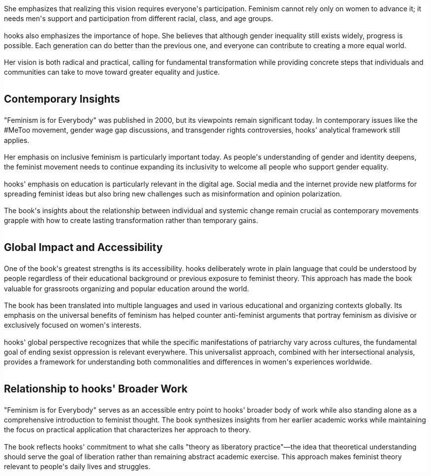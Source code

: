 She emphasizes that realizing this vision requires everyone's participation. Feminism cannot rely only on women to advance it; it needs men's support and participation from different racial, class, and age groups.

hooks also emphasizes the importance of hope. She believes that although gender inequality still exists widely, progress is possible. Each generation can do better than the previous one, and everyone can contribute to creating a more equal world.

Her vision is both radical and practical, calling for fundamental transformation while providing concrete steps that individuals and communities can take to move toward greater equality and justice.

## Contemporary Insights

"Feminism is for Everybody" was published in 2000, but its viewpoints remain significant today. In contemporary issues like the #MeToo movement, gender wage gap discussions, and transgender rights controversies, hooks' analytical framework still applies.

Her emphasis on inclusive feminism is particularly important today. As people's understanding of gender and identity deepens, the feminist movement needs to continue expanding its inclusivity to welcome all people who support gender equality.

hooks' emphasis on education is particularly relevant in the digital age. Social media and the internet provide new platforms for spreading feminist ideas but also bring new challenges such as misinformation and opinion polarization.

The book's insights about the relationship between individual and systemic change remain crucial as contemporary movements grapple with how to create lasting transformation rather than temporary gains.

## Global Impact and Accessibility

One of the book's greatest strengths is its accessibility. hooks deliberately wrote in plain language that could be understood by people regardless of their educational background or previous exposure to feminist theory. This approach has made the book valuable for grassroots organizing and popular education around the world.

The book has been translated into multiple languages and used in various educational and organizing contexts globally. Its emphasis on the universal benefits of feminism has helped counter anti-feminist arguments that portray feminism as divisive or exclusively focused on women's interests.

hooks' global perspective recognizes that while the specific manifestations of patriarchy vary across cultures, the fundamental goal of ending sexist oppression is relevant everywhere. This universalist approach, combined with her intersectional analysis, provides a framework for understanding both commonalities and differences in women's experiences worldwide.

## Relationship to hooks' Broader Work

"Feminism is for Everybody" serves as an accessible entry point to hooks' broader body of work while also standing alone as a comprehensive introduction to feminist thought. The book synthesizes insights from her earlier academic works while maintaining the focus on practical application that characterizes her approach to theory.

The book reflects hooks' commitment to what she calls "theory as liberatory practice"—the idea that theoretical understanding should serve the goal of liberation rather than remaining abstract academic exercise. This approach makes feminist theory relevant to people's daily lives and struggles.
